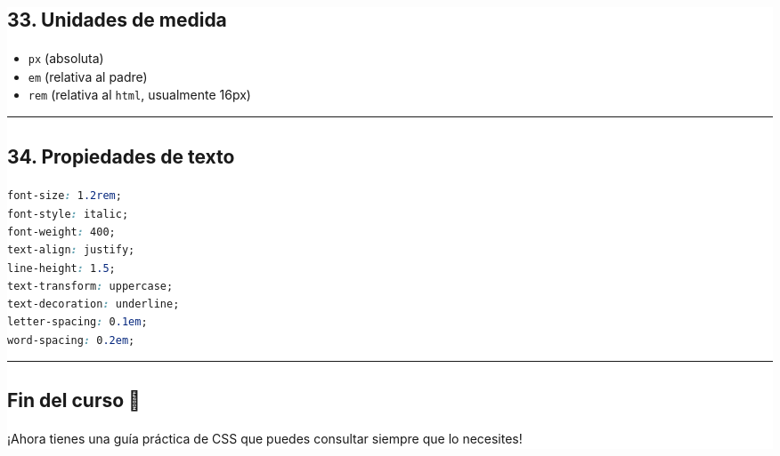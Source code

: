 ## 33. Unidades de medida

- `px` (absoluta)
- `em` (relativa al padre)
- `rem` (relativa al `html`, usualmente 16px)

---

## 34. Propiedades de texto

```css
font-size: 1.2rem;
font-style: italic;
font-weight: 400;
text-align: justify;
line-height: 1.5;
text-transform: uppercase;
text-decoration: underline;
letter-spacing: 0.1em;
word-spacing: 0.2em;
```

---

## Fin del curso 🎉

¡Ahora tienes una guía práctica de CSS que puedes consultar siempre que lo necesites!
